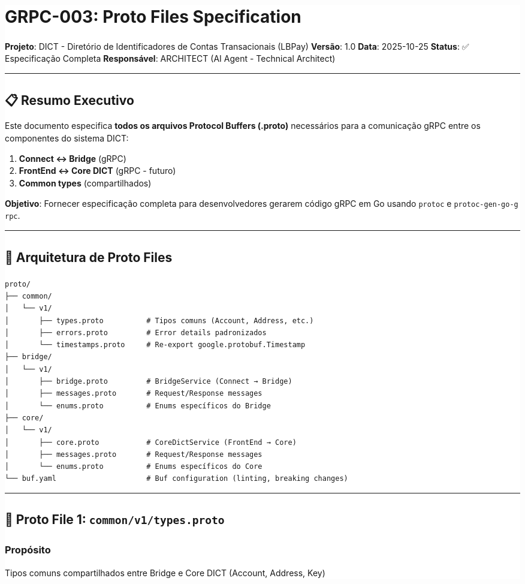 # GRPC-003: Proto Files Specification

**Projeto**: DICT - Diretório de Identificadores de Contas Transacionais (LBPay)
**Versão**: 1.0
**Data**: 2025-10-25
**Status**: ✅ Especificação Completa
**Responsável**: ARCHITECT (AI Agent - Technical Architect)

---

## 📋 Resumo Executivo

Este documento especifica **todos os arquivos Protocol Buffers (.proto)** necessários para a comunicação gRPC entre os componentes do sistema DICT:

1. **Connect ↔ Bridge** (gRPC)
2. **FrontEnd ↔ Core DICT** (gRPC - futuro)
3. **Common types** (compartilhados)

**Objetivo**: Fornecer especificação completa para desenvolvedores gerarem código gRPC em Go usando `protoc` e `protoc-gen-go-grpc`.

---

## 🎯 Arquitetura de Proto Files

```
proto/
├── common/
│   └── v1/
│       ├── types.proto          # Tipos comuns (Account, Address, etc.)
│       ├── errors.proto         # Error details padronizados
│       └── timestamps.proto     # Re-export google.protobuf.Timestamp
├── bridge/
│   └── v1/
│       ├── bridge.proto         # BridgeService (Connect → Bridge)
│       ├── messages.proto       # Request/Response messages
│       └── enums.proto          # Enums específicos do Bridge
├── core/
│   └── v1/
│       ├── core.proto           # CoreDictService (FrontEnd → Core)
│       ├── messages.proto       # Request/Response messages
│       └── enums.proto          # Enums específicos do Core
└── buf.yaml                     # Buf configuration (linting, breaking changes)
```

---

## 📄 Proto File 1: `common/v1/types.proto`

### Propósito
Tipos comuns compartilhados entre Bridge e Core DICT (Account, Address, Key)
